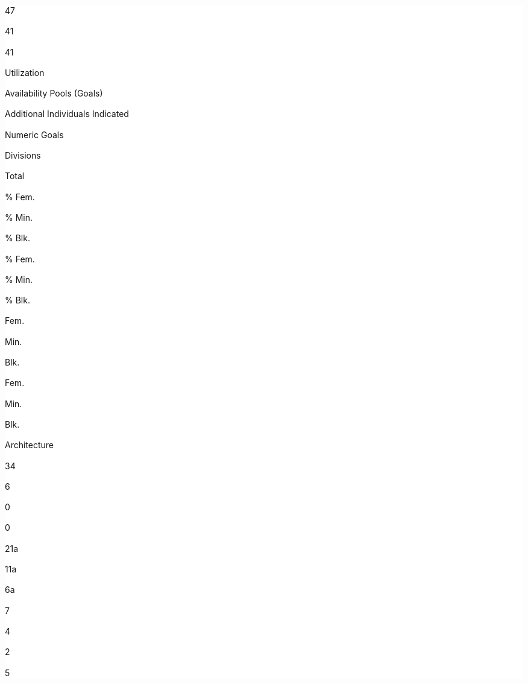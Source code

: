 47

41

41

Utilization

Availability Pools (Goals)

Additional Individuals Indicated

Numeric Goals

Divisions

Total

% Fem.

% Min.

% Blk.

% Fem.

% Min.

% Blk.

Fem.

Min.

Blk.

Fem.

Min.

Blk.

Architecture

34

6

0

0

21a

11a

6a

7

4

2

5
